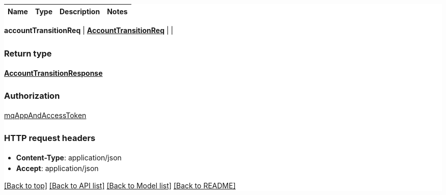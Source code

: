Name | Type | Description  | Notes
------------- | ------------- | ------------- | -------------

 **accountTransitionReq** | [**AccountTransitionReq**](AccountTransitionReq.md) |  | 

### Return type

[**AccountTransitionResponse**](AccountTransitionResponse.md)

### Authorization

[mqAppAndAccessToken](../README.md#mqAppAndAccessToken)

### HTTP request headers

- **Content-Type**: application/json
- **Accept**: application/json

[[Back to top]](#) [[Back to API list]](../README.md#documentation-for-api-endpoints)
[[Back to Model list]](../README.md#documentation-for-models)
[[Back to README]](../README.md)

